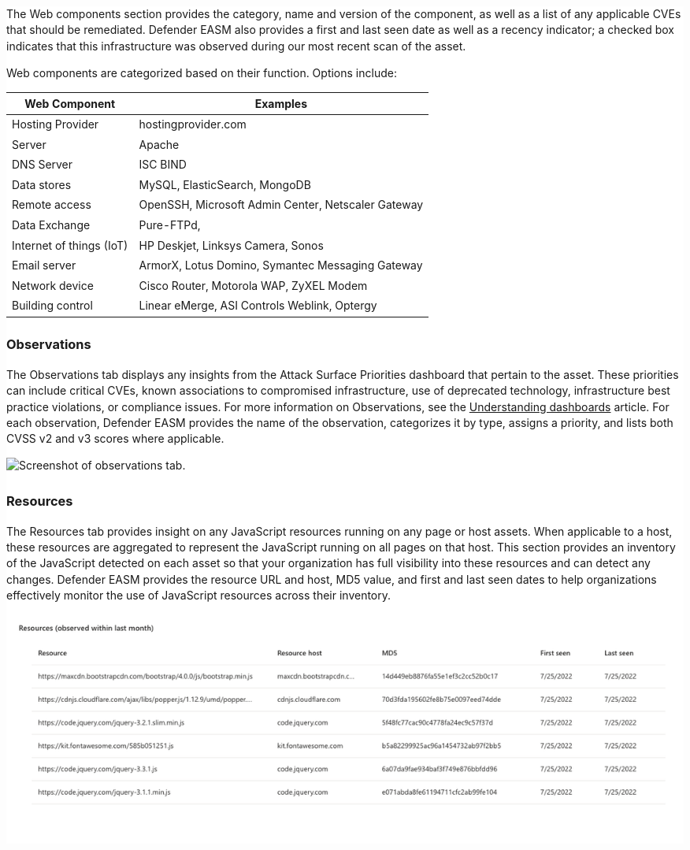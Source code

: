 The Web components section provides the category, name and version of the component, as well as a list of any applicable CVEs that should be remediated. Defender EASM also provides a first and last seen date as well as a recency indicator; a checked box indicates that this infrastructure was observed during our most recent scan of the asset.

Web components are categorized based on their function. Options include:

| Web Component | Examples |
|--|--|
| Hosting Provider | hostingprovider.com |
| Server | Apache |
| DNS Server | ISC BIND |
| Data stores | MySQL, ElasticSearch, MongoDB |
| Remote access | OpenSSH, Microsoft Admin Center, Netscaler Gateway |
| Data Exchange | Pure-FTPd, |
| Internet of things (IoT) | HP Deskjet, Linksys Camera, Sonos |
| Email server | ArmorX, Lotus Domino, Symantec Messaging Gateway |
| Network device | Cisco Router, Motorola WAP, ZyXEL Modem |
| Building control | Linear eMerge, ASI Controls Weblink, Optergy |


### Observations

The Observations tab displays any insights from the Attack Surface Priorities dashboard that pertain to the asset. These priorities can include critical CVEs, known associations to compromised infrastructure, use of deprecated technology, infrastructure best practice violations, or compliance issues. For more information on Observations, see the [Understanding dashboards](https://learn.microsoft.com/azure/external-attack-surface-management/understanding-dashboards) article. For each observation, Defender EASM provides the name of the observation, categorizes it by type, assigns a priority, and lists both CVSS v2 and v3 scores where applicable.

![Screenshot of observations tab.](media/Inventory_15.png)

### Resources

The Resources tab provides insight on any JavaScript resources running on any page or host assets. When applicable to a host, these resources are aggregated to represent the JavaScript running on all pages on that host. This section provides an inventory of the JavaScript detected on each asset so that your organization has full visibility into these resources and can detect any changes. Defender EASM provides the resource URL and host, MD5 value, and first and last seen dates to help organizations effectively monitor the use of JavaScript resources across their inventory.

![Screenshot of resources tab.](media/Inventory_12.png)
